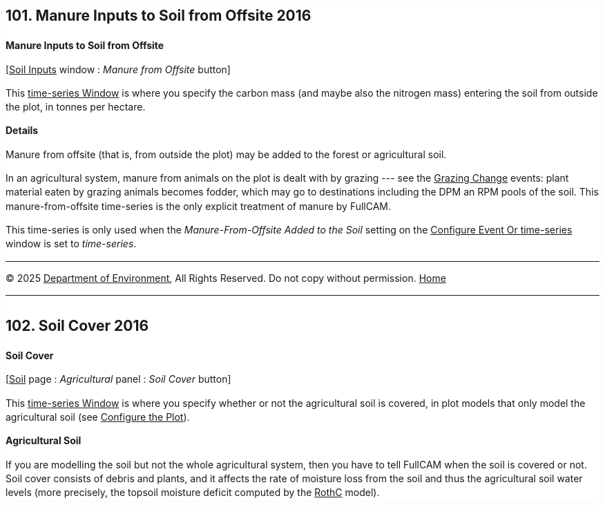 
## 101. Manure Inputs to Soil from Offsite 2016

**Manure Inputs to Soil from Offsite**

\[[Soil Inputs](193_Soil%20Inputs.htm) window : *Manure from Offsite*
button\]

This [time-series Window](135_time-series%20window.htm) is where you
specify the carbon mass (and maybe also the nitrogen mass) entering the
soil from outside the plot, in tonnes per hectare.

**Details**

Manure from offsite (that is, from outside the plot) may be added to the
forest or agricultural soil.

In an agricultural system, manure from animals on the plot is dealt with
by grazing --- see the [Grazing Change](196_Grazing%20Change.htm)
events: plant material eaten by grazing animals becomes fodder, which
may go to destinations including the DPM an RPM pools of the soil. This
manure-from-offsite time-series is the only explicit treatment of manure
by FullCAM.

This time-series is only used when the *Manure-From-Offsite Added to the
Soil* setting on the [Configure Event Or
time-series](195_Configure%20Event%20Or%20time-series.htm) window is set
to *time-series*.

------------------------------------------------------------------------

© 2025 [Department of
Environment](http://www.environment.gov.au "Department of Environment"),
All Rights Reserved. Do not copy without permission.
[Home](index.htm "help index")


---

## 102. Soil Cover 2016

**Soil Cover**

\[[Soil](203_Soil.htm) page : *Agricultural* panel : *Soil Cover*
button\]

This [time-series Window](135_time-series%20window.htm) is where you
specify whether or not the agricultural soil is covered, in plot models
that only model the agricultural soil (see [Configure the
Plot](6_Configure%20the%20Plot.htm)).

**Agricultural Soil**

If you are modelling the soil but not the whole agricultural system,
then you have to tell FullCAM when the soil is covered or not. Soil
cover consists of debris and plants, and it affects the rate of moisture
loss from the soil and thus the agricultural soil water levels (more
precisely, the topsoil moisture deficit computed by the
[RothC](114_RothC.htm) model).
